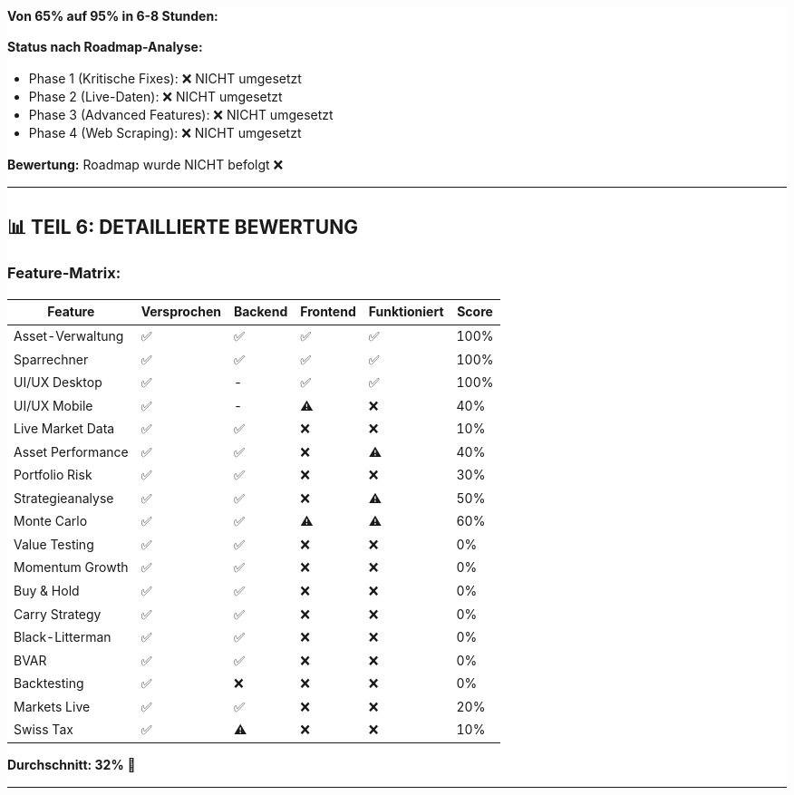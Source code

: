 **Von 65% auf 95% in 6-8 Stunden:**

**Status nach Roadmap-Analyse:**
- Phase 1 (Kritische Fixes): ❌ NICHT umgesetzt
- Phase 2 (Live-Daten): ❌ NICHT umgesetzt
- Phase 3 (Advanced Features): ❌ NICHT umgesetzt
- Phase 4 (Web Scraping): ❌ NICHT umgesetzt

**Bewertung:** Roadmap wurde NICHT befolgt ❌

---

## 📊 TEIL 6: DETAILLIERTE BEWERTUNG

### **Feature-Matrix:**

| Feature | Versprochen | Backend | Frontend | Funktioniert | Score |
|---------|-------------|---------|----------|--------------|-------|
| Asset-Verwaltung | ✅ | ✅ | ✅ | ✅ | 100% |
| Sparrechner | ✅ | ✅ | ✅ | ✅ | 100% |
| UI/UX Desktop | ✅ | - | ✅ | ✅ | 100% |
| UI/UX Mobile | ✅ | - | ⚠️ | ❌ | 40% |
| Live Market Data | ✅ | ✅ | ❌ | ❌ | 10% |
| Asset Performance | ✅ | ✅ | ❌ | ⚠️ | 40% |
| Portfolio Risk | ✅ | ✅ | ❌ | ❌ | 30% |
| Strategieanalyse | ✅ | ✅ | ❌ | ⚠️ | 50% |
| Monte Carlo | ✅ | ✅ | ⚠️ | ⚠️ | 60% |
| Value Testing | ✅ | ✅ | ❌ | ❌ | 0% |
| Momentum Growth | ✅ | ✅ | ❌ | ❌ | 0% |
| Buy & Hold | ✅ | ✅ | ❌ | ❌ | 0% |
| Carry Strategy | ✅ | ✅ | ❌ | ❌ | 0% |
| Black-Litterman | ✅ | ✅ | ❌ | ❌ | 0% |
| BVAR | ✅ | ✅ | ❌ | ❌ | 0% |
| Backtesting | ✅ | ❌ | ❌ | ❌ | 0% |
| Markets Live | ✅ | ✅ | ❌ | ❌ | 20% |
| Swiss Tax | ✅ | ⚠️ | ❌ | ❌ | 10% |

**Durchschnitt: 32%** 🔴

---
